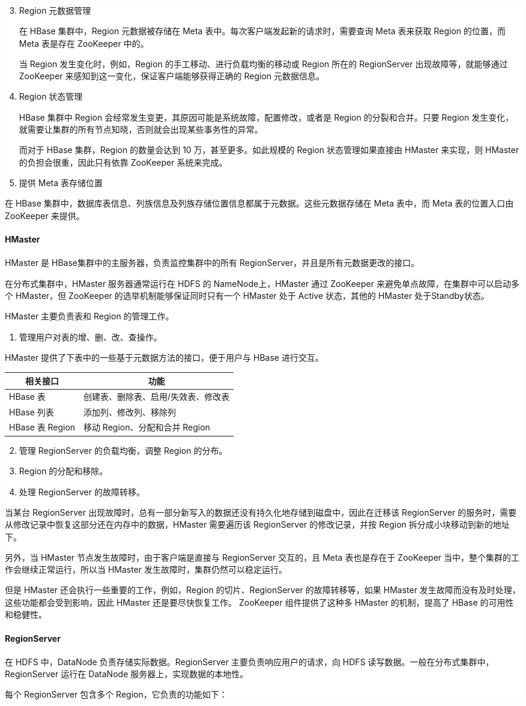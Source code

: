 3. Region 元数据管理

   在 HBase 集群中，Region 元数据被存储在 Meta 表中。每次客户端发起新的请求时，需要查询 Meta 表来获取 Region 的位置，而 Meta 表是存在 ZooKeeper 中的。

   当 Region 发生变化时，例如，Region 的手工移动、进行负载均衡的移动或 Region 所在的 RegionServer 出现故障等，就能够通过 ZooKeeper 来感知到这一变化，保证客户端能够获得正确的 Region 元数据信息。

4. Region 状态管理

   HBase 集群中 Region 会经常发生变更，其原因可能是系统故障，配置修改，或者是 Region 的分裂和合并。只要 Region 发生变化，就需要让集群的所有节点知晓，否则就会出现某些事务性的异常。

   而对于 HBase 集群，Region 的数量会达到 10 万，甚至更多。如此规模的 Region 状态管理如果直接由 HMaster 来实现，则 HMaster 的负担会很重，因此只有依靠 ZooKeeper 系统来完成。

5.  提供 Meta 表存储位置

   在 HBase 集群中，数据库表信息、列族信息及列族存储位置信息都属于元数据。这些元数据存储在 Meta 表中，而 Meta 表的位置入口由 ZooKeeper 来提供。

#### HMaster

HMaster 是 HBase集群中的主服务器，负责监控集群中的所有 RegionServer，并且是所有元数据更改的接口。

在分布式集群中，HMaster 服务器通常运行在 HDFS 的 NameNode上，HMaster 通过 ZooKeeper 来避免单点故障，在集群中可以启动多个 HMaster，但 ZooKeeper 的选举机制能够保证同时只有一个 HMaster 处于 Active 状态，其他的 HMaster 处于Standby状态。

HMaster 主要负责表和 Region 的管理工作。

1. 管理用户对表的增、删、改、查操作。

HMaster 提供了下表中的一些基于元数据方法的接口，便于用户与 HBase 进行交互。

| 相关接口        | 功能                                |
| --------------- | ----------------------------------- |
| HBase 表        | 创建表、删除表、启用/失效表、修改表 |
| HBase 列表      | 添加列、修改列、移除列              |
| HBase 表 Region | 移动 Region、分配和合并 Region      |

2. 管理 RegionServer 的负载均衡，调整 Region 的分布。

3. Region 的分配和移除。

4. 处理 RegionServer 的故障转移。

当某台 RegionServer 出现故障时，总有一部分新写入的数据还没有持久化地存储到磁盘中，因此在迁移该 RegionServer 的服务时，需要从修改记录中恢复这部分还在内存中的数据，HMaster 需要遍历该 RegionServer 的修改记录，并按 Region 拆分成小块移动到新的地址下。

另外，当 HMaster 节点发生故障时，由于客户端是直接与 RegionServer 交互的，且 Meta 表也是存在于 ZooKeeper 当中，整个集群的工作会继续正常运行，所以当 HMaster 发生故障时，集群仍然可以稳定运行。

但是 HMaster 还会执行一些重要的工作，例如，Region 的切片、RegionServer 的故障转移等，如果 HMaster 发生故障而没有及时处理，这些功能都会受到影响，因此 HMaster 还是要尽快恢复工作。 ZooKeeper 组件提供了这种多 HMaster 的机制，提高了 HBase 的可用性和稳健性。

#### RegionServer

在 HDFS 中，DataNode 负责存储实际数据。RegionServer 主要负责响应用户的请求，向 HDFS 读写数据。一般在分布式集群中，RegionServer 运行在 DataNode 服务器上，实现数据的本地性。

每个 RegionServer 包含多个 Region，它负责的功能如下：
